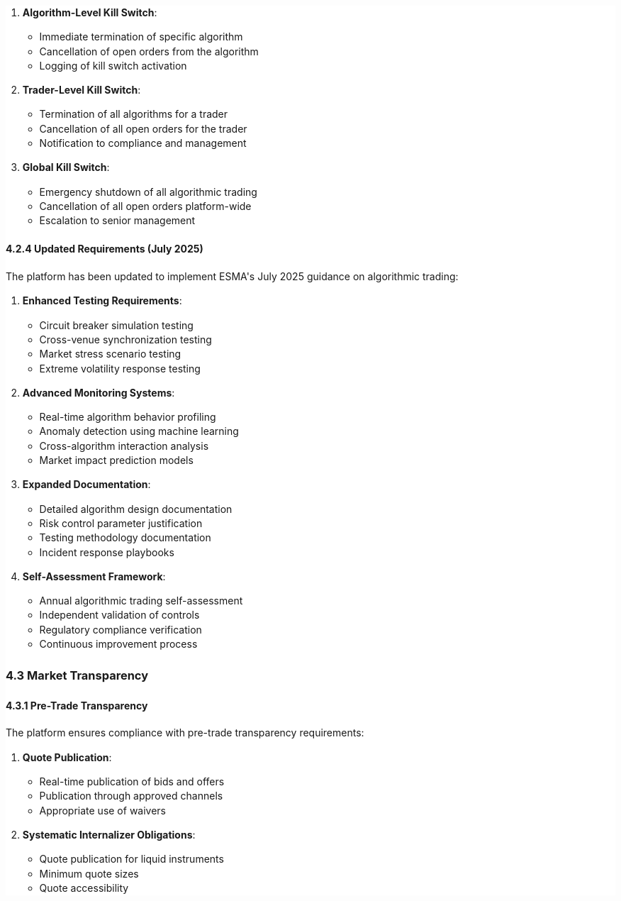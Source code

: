 1. **Algorithm-Level Kill Switch**:
   - Immediate termination of specific algorithm
   - Cancellation of open orders from the algorithm
   - Logging of kill switch activation

2. **Trader-Level Kill Switch**:
   - Termination of all algorithms for a trader
   - Cancellation of all open orders for the trader
   - Notification to compliance and management

3. **Global Kill Switch**:
   - Emergency shutdown of all algorithmic trading
   - Cancellation of all open orders platform-wide
   - Escalation to senior management

#### 4.2.4 Updated Requirements (July 2025)

The platform has been updated to implement ESMA's July 2025 guidance on algorithmic trading:

1. **Enhanced Testing Requirements**:
   - Circuit breaker simulation testing
   - Cross-venue synchronization testing
   - Market stress scenario testing
   - Extreme volatility response testing

2. **Advanced Monitoring Systems**:
   - Real-time algorithm behavior profiling
   - Anomaly detection using machine learning
   - Cross-algorithm interaction analysis
   - Market impact prediction models

3. **Expanded Documentation**:
   - Detailed algorithm design documentation
   - Risk control parameter justification
   - Testing methodology documentation
   - Incident response playbooks

4. **Self-Assessment Framework**:
   - Annual algorithmic trading self-assessment
   - Independent validation of controls
   - Regulatory compliance verification
   - Continuous improvement process

### 4.3 Market Transparency

#### 4.3.1 Pre-Trade Transparency

The platform ensures compliance with pre-trade transparency requirements:

1. **Quote Publication**:
   - Real-time publication of bids and offers
   - Publication through approved channels
   - Appropriate use of waivers

2. **Systematic Internalizer Obligations**:
   - Quote publication for liquid instruments
   - Minimum quote sizes
   - Quote accessibility
